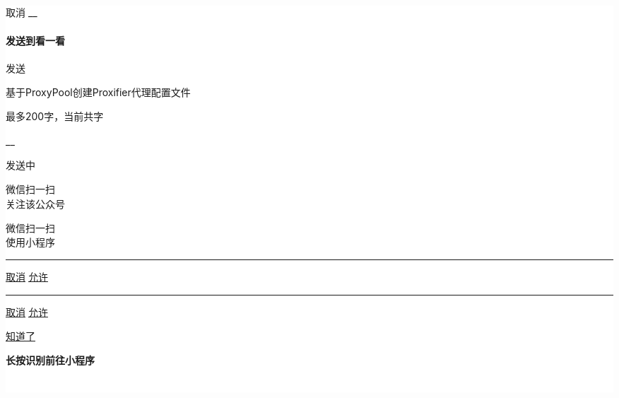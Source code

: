 取消 __

####  发送到看一看

发送

基于ProxyPool创建Proxifier代理配置文件

最多200字，当前共字

__

发送中

微信扫一扫  
关注该公众号

微信扫一扫  
使用小程序

****

[取消](javascript:void\(0\);) [允许](javascript:void\(0\);)

****

[取消](javascript:void\(0\);) [允许](javascript:void\(0\);)

[知道了](javascript:;)

**长按识别前往小程序**

![]()

